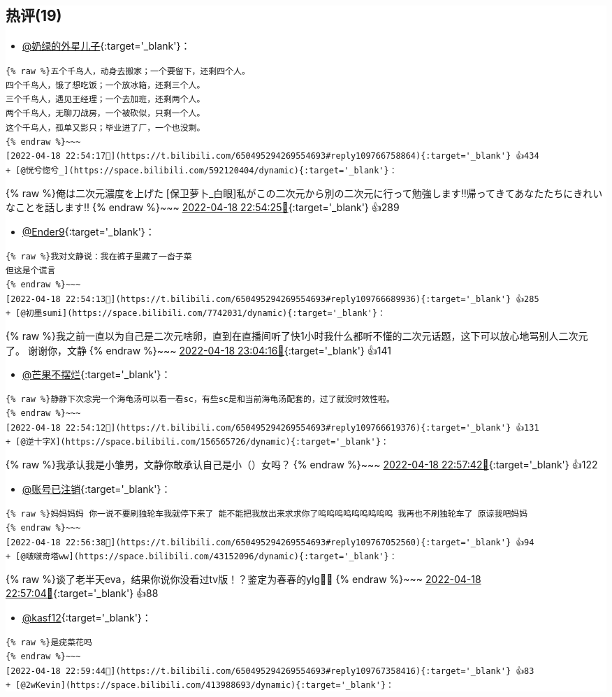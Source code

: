 
热评(19)
-------------

+ [@奶绿的外星儿子](https://space.bilibili.com/1800330528/dynamic){:target='_blank'}：
~~~
{% raw %}五个千鸟人，动身去搬家；一个要留下，还剩四个人。
四个千鸟人，饿了想吃饭；一个放冰箱，还剩三个人。
三个千鸟人，遇见王经理；一个去加班，还剩两个人。
两个千鸟人，无聊刀战房，一个被砍似，只剩一个人。
这个千鸟人，孤单又影只；毕业进了厂，一个也没剩。
{% endraw %}~~~
[2022-04-18 22:54:17🔗](https://t.bilibili.com/650495294269554693#reply109766758864){:target='_blank'} 👍434
+ [@恍兮惚兮_](https://space.bilibili.com/592120404/dynamic){:target='_blank'}：
~~~
{% raw %}俺は二次元濃度を上げた
[保卫萝卜_白眼]私がこの二次元から別の二次元に行って勉強します!!帰ってきてあなたたちにきれいなことを話します!!
{% endraw %}~~~
[2022-04-18 22:54:25🔗](https://t.bilibili.com/650495294269554693#reply109766628608){:target='_blank'} 👍289
+ [@Ender9](https://space.bilibili.com/1986662/dynamic){:target='_blank'}：
~~~
{% raw %}我对文静说：我在裤子里藏了一沓子菜
但这是个谎言
{% endraw %}~~~
[2022-04-18 22:54:13🔗](https://t.bilibili.com/650495294269554693#reply109766689936){:target='_blank'} 👍285
+ [@初墨sumi](https://space.bilibili.com/7742031/dynamic){:target='_blank'}：
~~~
{% raw %}我之前一直以为自己是二次元啥卵，直到在直播间听了快1小时我什么都听不懂的二次元话题，这下可以放心地骂别人二次元了。
谢谢你，文静
{% endraw %}~~~
[2022-04-18 23:04:16🔗](https://t.bilibili.com/650495294269554693#reply109768048432){:target='_blank'} 👍141
+ [@芒果不摆烂](https://space.bilibili.com/11571147/dynamic){:target='_blank'}：
~~~
{% raw %}静静下次念完一个海龟汤可以看一看sc，有些sc是和当前海龟汤配套的，过了就没时效性啦。
{% endraw %}~~~
[2022-04-18 22:54:12🔗](https://t.bilibili.com/650495294269554693#reply109766619376){:target='_blank'} 👍131
+ [@逆十字X](https://space.bilibili.com/156565726/dynamic){:target='_blank'}：
~~~
{% raw %}我承认我是小雏男，文静你敢承认自己是小（）女吗？
{% endraw %}~~~
[2022-04-18 22:57:42🔗](https://t.bilibili.com/650495294269554693#reply109767102944){:target='_blank'} 👍122
+ [@账号已注销](https://space.bilibili.com/1041605200/dynamic){:target='_blank'}：
~~~
{% raw %}妈妈妈妈 你一说不要刷独轮车我就停下来了 能不能把我放出来求求你了呜呜呜呜呜呜呜呜呜 我再也不刷独轮车了 原谅我吧妈妈
{% endraw %}~~~
[2022-04-18 22:56:38🔗](https://t.bilibili.com/650495294269554693#reply109767052560){:target='_blank'} 👍94
+ [@啵啵奇塔ww](https://space.bilibili.com/43152096/dynamic){:target='_blank'}：
~~~
{% raw %}谈了老半天eva，结果你说你没看过tv版！？鉴定为春春的ylg🤪🤪
{% endraw %}~~~
[2022-04-18 22:57:04🔗](https://t.bilibili.com/650495294269554693#reply109767135808){:target='_blank'} 👍88
+ [@kasf12](https://space.bilibili.com/1904652/dynamic){:target='_blank'}：
~~~
{% raw %}是疣菜花吗
{% endraw %}~~~
[2022-04-18 22:59:44🔗](https://t.bilibili.com/650495294269554693#reply109767358416){:target='_blank'} 👍83
+ [@2wKevin](https://space.bilibili.com/413988693/dynamic){:target='_blank'}：
~~~